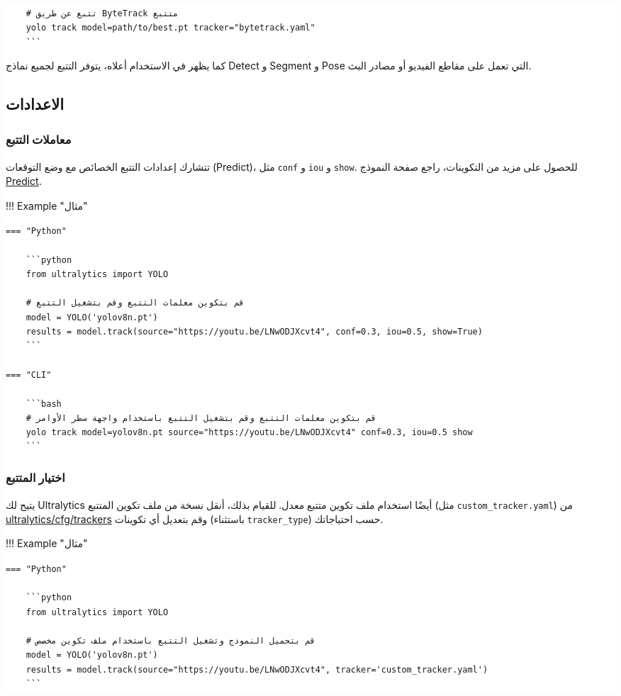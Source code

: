         # تتبع عن طريق ByteTrack متتبع
        yolo track model=path/to/best.pt tracker="bytetrack.yaml"
        ```

كما يظهر في الاستخدام أعلاه، يتوفر التتبع لجميع نماذج Detect و Segment و Pose التي تعمل على مقاطع الفيديو أو مصادر البث.

## الاعدادات

### معاملات التتبع

تتشارك إعدادات التتبع الخصائص مع وضع التوقعات (Predict)، مثل `conf` و `iou` و `show`. للحصول على مزيد من التكوينات، راجع صفحة النموذج [Predict](../modes/predict.md#inference-arguments).

!!! Example "مثال"

    === "Python"

        ```python
        from ultralytics import YOLO

        # قم بتكوين معلمات التتبع وقم بتشغيل التتبع
        model = YOLO('yolov8n.pt')
        results = model.track(source="https://youtu.be/LNwODJXcvt4", conf=0.3, iou=0.5, show=True)
        ```

    === "CLI"

        ```bash
        # قم بتكوين معلمات التتبع وقم بتشغيل التتبع باستخدام واجهة سطر الأوامر
        yolo track model=yolov8n.pt source="https://youtu.be/LNwODJXcvt4" conf=0.3, iou=0.5 show
        ```

### اختيار المتتبع

يتيح لك Ultralytics أيضًا استخدام ملف تكوين متتبع معدل. للقيام بذلك، أنقل نسخة من ملف تكوين المتتبع (مثل `custom_tracker.yaml`) من [ultralytics/cfg/trackers](https://github.com/ultralytics/ultralytics/tree/main/ultralytics/cfg/trackers) وقم بتعديل أي تكوينات (باستثناء `tracker_type`) حسب احتياجاتك.

!!! Example "مثال"

    === "Python"

        ```python
        from ultralytics import YOLO

        # قم بتحميل النموذج وتشغيل التتبع باستخدام ملف تكوين مخصص
        model = YOLO('yolov8n.pt')
        results = model.track(source="https://youtu.be/LNwODJXcvt4", tracker='custom_tracker.yaml')
        ```
